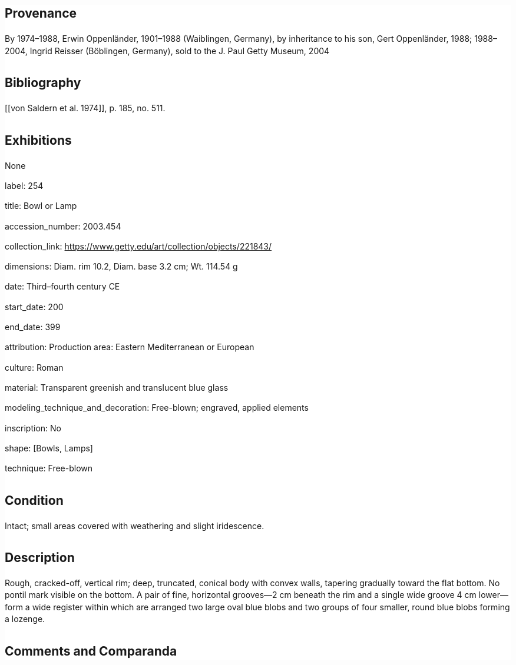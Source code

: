 ## Provenance

By 1974–1988, Erwin Oppenländer, 1901–1988 (Waiblingen, Germany), by inheritance to his son, Gert Oppenländer, 1988; 1988–2004, Ingrid Reisser (Böblingen, Germany), sold to the J. Paul Getty Museum, 2004

## Bibliography

[[von Saldern et al. 1974]], p. 185, no. 511.

## Exhibitions

None

label: 254

title: Bowl or Lamp

accession_number: 2003.454

collection_link: <https://www.getty.edu/art/collection/objects/221843/>

dimensions: Diam. rim 10.2, Diam. base 3.2 cm; Wt. 114.54 g

date: Third–fourth century CE

start_date: 200

end_date: 399

attribution: Production area: Eastern Mediterranean or European

culture: Roman

material: Transparent greenish and translucent blue glass

modeling_technique_and_decoration: Free-blown; engraved, applied elements

inscription: No

shape: \[Bowls, Lamps\]

technique: Free-blown

## Condition

Intact; small areas covered with weathering and slight iridescence.

## Description

Rough, cracked-off, vertical rim; deep, truncated, conical body with convex walls, tapering gradually toward the flat bottom. No pontil mark visible on the bottom. A pair of fine, horizontal grooves—2 cm beneath the rim and a single wide groove 4 cm lower—form a wide register within which are arranged two large oval blue blobs and two groups of four smaller, round blue blobs forming a lozenge.

## Comments and Comparanda
